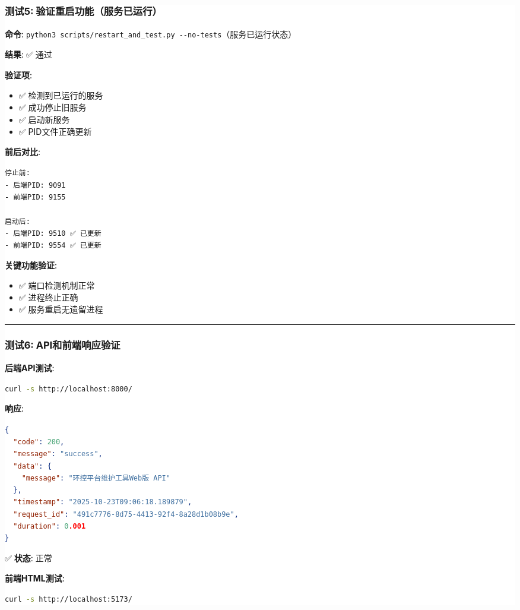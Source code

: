 ### 测试5: 验证重启功能（服务已运行）

**命令**: `python3 scripts/restart_and_test.py --no-tests`（服务已运行状态）

**结果**: ✅ 通过

**验证项**:
- ✅ 检测到已运行的服务
- ✅ 成功停止旧服务
- ✅ 启动新服务
- ✅ PID文件正确更新

**前后对比**:
```
停止前:
- 后端PID: 9091
- 前端PID: 9155

启动后:
- 后端PID: 9510 ✅ 已更新
- 前端PID: 9554 ✅ 已更新
```

**关键功能验证**:
- ✅ 端口检测机制正常
- ✅ 进程终止正确
- ✅ 服务重启无遗留进程

---

### 测试6: API和前端响应验证

**后端API测试**:
```bash
curl -s http://localhost:8000/
```

**响应**:
```json
{
  "code": 200,
  "message": "success",
  "data": {
    "message": "环控平台维护工具Web版 API"
  },
  "timestamp": "2025-10-23T09:06:18.189879",
  "request_id": "491c7776-8d75-4413-92f4-8a28d1b08b9e",
  "duration": 0.001
}
```
✅ **状态**: 正常

**前端HTML测试**:
```bash
curl -s http://localhost:5173/
```
